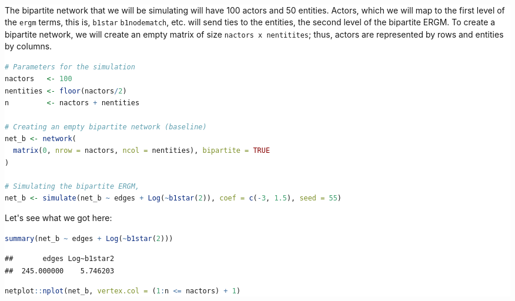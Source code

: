 The bipartite network that we will be simulating will have 100 actors and
50 entities. Actors, which we will map to the first level of the `ergm` terms,
this is, `b1star` `b1nodematch`, etc. will send ties to the entities,
the second level of the bipartite ERGM. To create a bipartite network, we will
create an empty matrix of size `nactors x nentitites`; thus, actors are 
represented by rows and entities by columns. 


```r
# Parameters for the simulation
nactors   <- 100
nentities <- floor(nactors/2)
n         <- nactors + nentities

# Creating an empty bipartite network (baseline)
net_b <- network(
  matrix(0, nrow = nactors, ncol = nentities), bipartite = TRUE
)

# Simulating the bipartite ERGM,
net_b <- simulate(net_b ~ edges + Log(~b1star(2)), coef = c(-3, 1.5), seed = 55)
```

Let's see what we got here:


```r
summary(net_b ~ edges + Log(~b1star(2)))
```

```
##       edges Log~b1star2 
##  245.000000    5.746203
```

```r
netplot::nplot(net_b, vertex.col = (1:n <= nactors) + 1)
```
